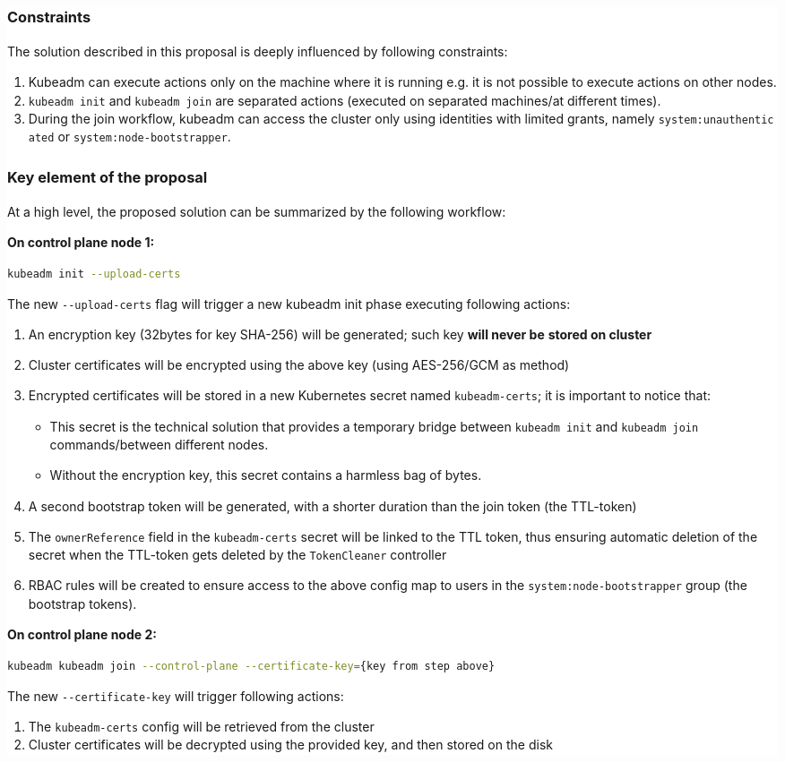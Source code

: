 ### Constraints

The solution described in this proposal is deeply influenced by following constraints:

1. Kubeadm can execute actions only on the machine where it is running e.g. it is not
   possible to execute actions on other nodes.
2. `kubeadm init` and `kubeadm join` are separated actions (executed on separated machines/at
   different times).
3. During the join workflow, kubeadm can access the cluster only using identities with
   limited grants, namely `system:unauthenticated` or `system:node-bootstrapper`.

### Key element of the proposal

At a high level, the proposed solution can be summarized by the following workflow:

**On control plane node 1:**

```bash
kubeadm init --upload-certs
```

The new `--upload-certs` flag will trigger a new kubeadm init phase executing following
actions:

1. An encryption key (32bytes for key SHA-256) will be generated; such key **will never be**
   **stored on cluster**

2. Cluster certificates will be encrypted using the above key (using AES-256/GCM as method)

3. Encrypted certificates will be stored in a new Kubernetes secret named `kubeadm-certs`;
   it is important to notice that:

   - This secret is the technical solution that provides a temporary bridge between
     `kubeadm init` and `kubeadm join` commands/between different nodes.

   - Without the encryption key, this secret contains a harmless bag of bytes.

4. A second bootstrap token will be generated, with a shorter duration than the
   join token (the TTL-token)

5. The `ownerReference` field in the `kubeadm-certs` secret will be linked to the
   TTL token, thus ensuring automatic deletion of the secret when the TTL-token gets
   deleted by the `TokenCleaner` controller

6. RBAC rules will be created to ensure access to the above config map to users
   in the `system:node-bootstrapper` group (the bootstrap tokens).

**On control plane node 2:**

```bash
kubeadm kubeadm join --control-plane --certificate-key={key from step above}
```

The new `--certificate-key` will trigger following actions:

1. The `kubeadm-certs` config will be retrieved from the cluster
2. Cluster certificates will be decrypted using the provided key, and
   then stored on the disk
